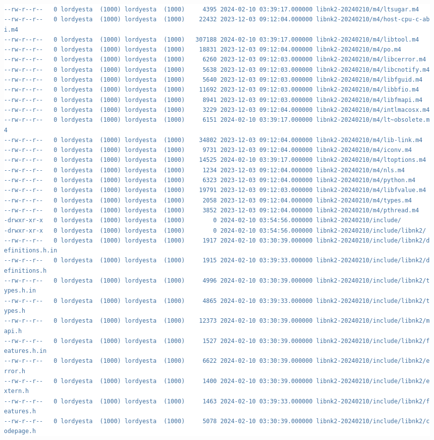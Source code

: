 ```diff
--rw-r--r--   0 lordyesta  (1000) lordyesta  (1000)     4395 2024-02-10 03:39:17.000000 libnk2-20240210/m4/ltsugar.m4
--rw-r--r--   0 lordyesta  (1000) lordyesta  (1000)    22432 2023-12-03 09:12:04.000000 libnk2-20240210/m4/host-cpu-c-abi.m4
--rw-r--r--   0 lordyesta  (1000) lordyesta  (1000)   307188 2024-02-10 03:39:17.000000 libnk2-20240210/m4/libtool.m4
--rw-r--r--   0 lordyesta  (1000) lordyesta  (1000)    18831 2023-12-03 09:12:04.000000 libnk2-20240210/m4/po.m4
--rw-r--r--   0 lordyesta  (1000) lordyesta  (1000)     6260 2023-12-03 09:12:03.000000 libnk2-20240210/m4/libcerror.m4
--rw-r--r--   0 lordyesta  (1000) lordyesta  (1000)     5638 2023-12-03 09:12:03.000000 libnk2-20240210/m4/libcnotify.m4
--rw-r--r--   0 lordyesta  (1000) lordyesta  (1000)     5640 2023-12-03 09:12:03.000000 libnk2-20240210/m4/libfguid.m4
--rw-r--r--   0 lordyesta  (1000) lordyesta  (1000)    11692 2023-12-03 09:12:03.000000 libnk2-20240210/m4/libbfio.m4
--rw-r--r--   0 lordyesta  (1000) lordyesta  (1000)     8941 2023-12-03 09:12:03.000000 libnk2-20240210/m4/libfmapi.m4
--rw-r--r--   0 lordyesta  (1000) lordyesta  (1000)     3229 2023-12-03 09:12:04.000000 libnk2-20240210/m4/intlmacosx.m4
--rw-r--r--   0 lordyesta  (1000) lordyesta  (1000)     6151 2024-02-10 03:39:17.000000 libnk2-20240210/m4/lt~obsolete.m4
--rw-r--r--   0 lordyesta  (1000) lordyesta  (1000)    34802 2023-12-03 09:12:04.000000 libnk2-20240210/m4/lib-link.m4
--rw-r--r--   0 lordyesta  (1000) lordyesta  (1000)     9731 2023-12-03 09:12:04.000000 libnk2-20240210/m4/iconv.m4
--rw-r--r--   0 lordyesta  (1000) lordyesta  (1000)    14525 2024-02-10 03:39:17.000000 libnk2-20240210/m4/ltoptions.m4
--rw-r--r--   0 lordyesta  (1000) lordyesta  (1000)     1234 2023-12-03 09:12:04.000000 libnk2-20240210/m4/nls.m4
--rw-r--r--   0 lordyesta  (1000) lordyesta  (1000)     6323 2023-12-03 09:12:04.000000 libnk2-20240210/m4/python.m4
--rw-r--r--   0 lordyesta  (1000) lordyesta  (1000)    19791 2023-12-03 09:12:03.000000 libnk2-20240210/m4/libfvalue.m4
--rw-r--r--   0 lordyesta  (1000) lordyesta  (1000)     2058 2023-12-03 09:12:04.000000 libnk2-20240210/m4/types.m4
--rw-r--r--   0 lordyesta  (1000) lordyesta  (1000)     3852 2023-12-03 09:12:04.000000 libnk2-20240210/m4/pthread.m4
-drwxr-xr-x   0 lordyesta  (1000) lordyesta  (1000)        0 2024-02-10 03:54:56.000000 libnk2-20240210/include/
-drwxr-xr-x   0 lordyesta  (1000) lordyesta  (1000)        0 2024-02-10 03:54:56.000000 libnk2-20240210/include/libnk2/
--rw-r--r--   0 lordyesta  (1000) lordyesta  (1000)     1917 2024-02-10 03:30:39.000000 libnk2-20240210/include/libnk2/definitions.h.in
--rw-r--r--   0 lordyesta  (1000) lordyesta  (1000)     1915 2024-02-10 03:39:33.000000 libnk2-20240210/include/libnk2/definitions.h
--rw-r--r--   0 lordyesta  (1000) lordyesta  (1000)     4996 2024-02-10 03:30:39.000000 libnk2-20240210/include/libnk2/types.h.in
--rw-r--r--   0 lordyesta  (1000) lordyesta  (1000)     4865 2024-02-10 03:39:33.000000 libnk2-20240210/include/libnk2/types.h
--rw-r--r--   0 lordyesta  (1000) lordyesta  (1000)    12373 2024-02-10 03:30:39.000000 libnk2-20240210/include/libnk2/mapi.h
--rw-r--r--   0 lordyesta  (1000) lordyesta  (1000)     1527 2024-02-10 03:30:39.000000 libnk2-20240210/include/libnk2/features.h.in
--rw-r--r--   0 lordyesta  (1000) lordyesta  (1000)     6622 2024-02-10 03:30:39.000000 libnk2-20240210/include/libnk2/error.h
--rw-r--r--   0 lordyesta  (1000) lordyesta  (1000)     1400 2024-02-10 03:30:39.000000 libnk2-20240210/include/libnk2/extern.h
--rw-r--r--   0 lordyesta  (1000) lordyesta  (1000)     1463 2024-02-10 03:39:33.000000 libnk2-20240210/include/libnk2/features.h
--rw-r--r--   0 lordyesta  (1000) lordyesta  (1000)     5078 2024-02-10 03:30:39.000000 libnk2-20240210/include/libnk2/codepage.h
```